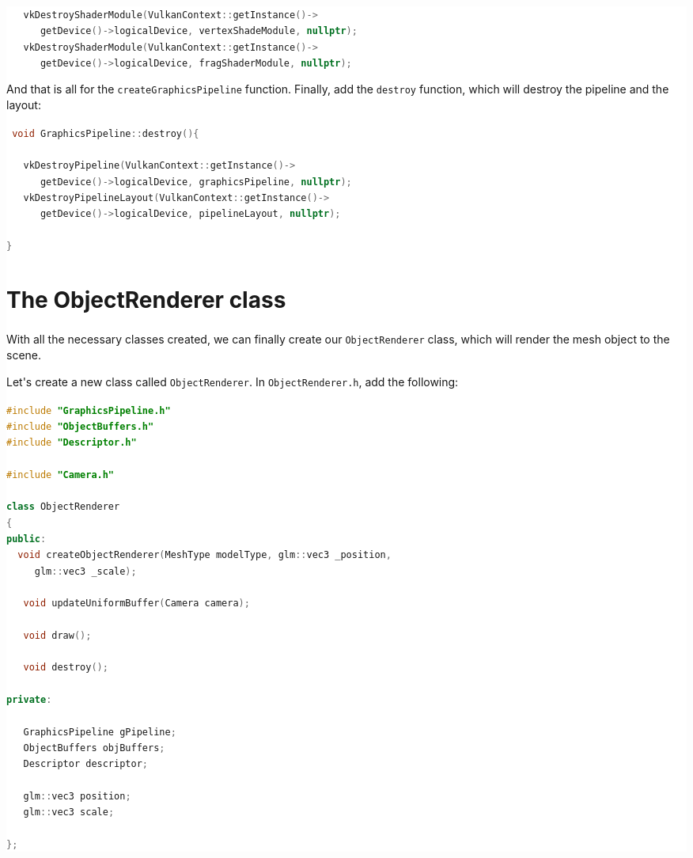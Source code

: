```cpp
   vkDestroyShaderModule(VulkanContext::getInstance()->
      getDevice()->logicalDevice, vertexShadeModule, nullptr); 
   vkDestroyShaderModule(VulkanContext::getInstance()->
      getDevice()->logicalDevice, fragShaderModule, nullptr); 
```

And that is all for the `createGraphicsPipeline` function. Finally, add the `destroy` function, which will destroy the pipeline and the layout:

```cpp
 void GraphicsPipeline::destroy(){ 

   vkDestroyPipeline(VulkanContext::getInstance()->
      getDevice()->logicalDevice, graphicsPipeline, nullptr); 
   vkDestroyPipelineLayout(VulkanContext::getInstance()->
      getDevice()->logicalDevice, pipelineLayout, nullptr); 

} 
```

# The ObjectRenderer class

With all the necessary classes created, we can finally create our `ObjectRenderer` class, which will render the mesh object to the scene.

Let's create a new class called `ObjectRenderer`. In `ObjectRenderer.h`, add the following:

```cpp
#include "GraphicsPipeline.h" 
#include "ObjectBuffers.h" 
#include "Descriptor.h" 

#include "Camera.h" 

class ObjectRenderer 
{ 
public: 
  void createObjectRenderer(MeshType modelType, glm::vec3 _position, 
     glm::vec3 _scale); 

   void updateUniformBuffer(Camera camera); 

   void draw(); 

   void destroy(); 

private: 

   GraphicsPipeline gPipeline; 
   ObjectBuffers objBuffers; 
   Descriptor descriptor; 

   glm::vec3 position; 
   glm::vec3 scale; 

};
```

